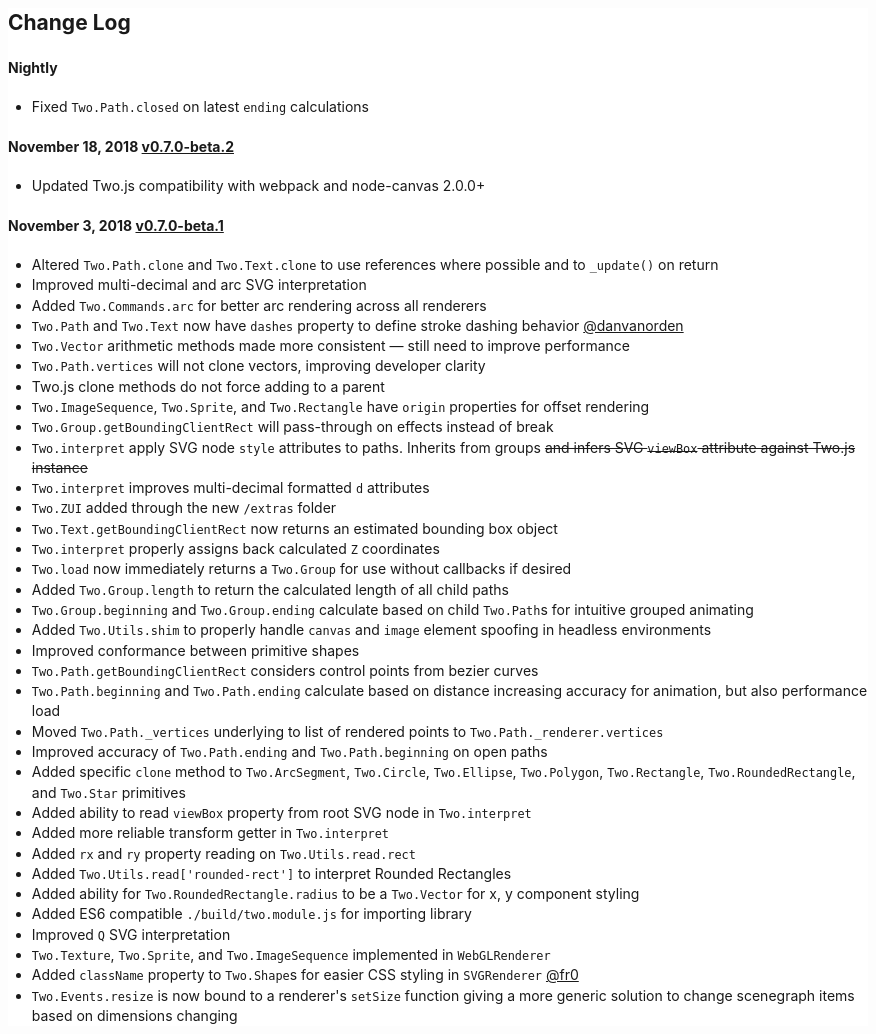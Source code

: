 ## Change Log

#### Nightly
+ Fixed `Two.Path.closed` on latest `ending` calculations

#### November 18, 2018 [v0.7.0-beta.2](https://github.com/jonobr1/two.js/releases/tag/v0.7.0-beta.2)
+ Updated Two.js compatibility with webpack and node-canvas 2.0.0+

#### November 3, 2018 [v0.7.0-beta.1](https://github.com/jonobr1/two.js/releases/tag/v0.7.0-beta.1)
+ Altered `Two.Path.clone` and `Two.Text.clone` to use references where possible and to `_update()` on return
+ Improved multi-decimal and arc SVG interpretation
+ Added `Two.Commands.arc` for better arc rendering across all renderers
+ `Two.Path` and `Two.Text` now have `dashes` property to define stroke dashing behavior [@danvanorden](https://github.com/danvanorden)
+ `Two.Vector` arithmetic methods made more consistent — still need to improve performance
+ `Two.Path.vertices` will not clone vectors, improving developer clarity
+ Two.js clone methods do not force adding to a parent
+ `Two.ImageSequence`, `Two.Sprite`, and `Two.Rectangle` have `origin` properties for offset rendering
+ `Two.Group.getBoundingClientRect` will pass-through on effects instead of break
+ `Two.interpret` apply SVG node `style` attributes to paths. Inherits from groups ~~and infers SVG `viewBox` attribute against Two.js instance~~
+ `Two.interpret` improves multi-decimal formatted `d` attributes
+ `Two.ZUI` added through the new `/extras` folder
+ `Two.Text.getBoundingClientRect` now returns an estimated bounding box object
+ `Two.interpret` properly assigns back calculated `Z` coordinates
+ `Two.load` now immediately returns a `Two.Group` for use without callbacks if desired
+ Added `Two.Group.length` to return the calculated length of all child paths
+ `Two.Group.beginning` and `Two.Group.ending` calculate based on child `Two.Path`s for intuitive grouped animating
+ Added `Two.Utils.shim` to properly handle `canvas` and `image` element spoofing in headless environments
+ Improved conformance between primitive shapes
+ `Two.Path.getBoundingClientRect` considers control points from bezier curves
+ `Two.Path.beginning` and `Two.Path.ending` calculate based on distance increasing accuracy for animation, but also performance load
+ Moved `Two.Path._vertices` underlying to list of rendered points to `Two.Path._renderer.vertices`
+ Improved accuracy of `Two.Path.ending` and `Two.Path.beginning` on open paths
+ Added specific `clone` method to `Two.ArcSegment`, `Two.Circle`, `Two.Ellipse`, `Two.Polygon`, `Two.Rectangle`, `Two.RoundedRectangle`, and `Two.Star` primitives
+ Added ability to read `viewBox` property from root SVG node in `Two.interpret`
+ Added more reliable transform getter in `Two.interpret`
+ Added `rx` and `ry` property reading on `Two.Utils.read.rect`
+ Added `Two.Utils.read['rounded-rect']` to interpret Rounded Rectangles
+ Added ability for `Two.RoundedRectangle.radius` to be a `Two.Vector` for x, y component styling
+ Added ES6 compatible `./build/two.module.js` for importing library
+ Improved `Q` SVG interpretation
+ `Two.Texture`, `Two.Sprite`, and `Two.ImageSequence` implemented in `WebGLRenderer`
+ Added `className` property to `Two.Shape`s for easier CSS styling in `SVGRenderer` [@fr0](https://github.com/fr0)
+ `Two.Events.resize` is now bound to a renderer's `setSize` function giving a more generic solution to change scenegraph items based on dimensions changing
